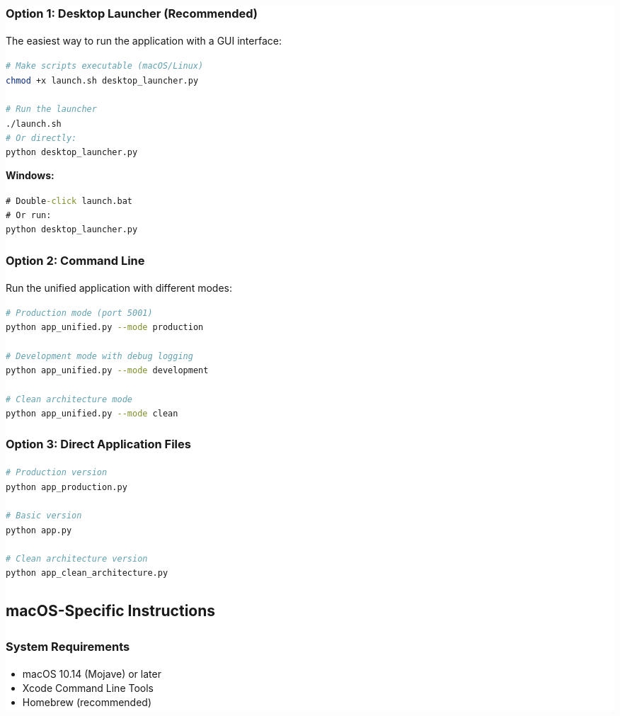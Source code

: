 ### Option 1: Desktop Launcher (Recommended)

The easiest way to run the application with a GUI interface:

```bash
# Make scripts executable (macOS/Linux)
chmod +x launch.sh desktop_launcher.py

# Run the launcher
./launch.sh
# Or directly:
python desktop_launcher.py
```

**Windows:**
```cmd
# Double-click launch.bat
# Or run:
python desktop_launcher.py
```

### Option 2: Command Line

Run the unified application with different modes:

```bash
# Production mode (port 5001)
python app_unified.py --mode production

# Development mode with debug logging
python app_unified.py --mode development

# Clean architecture mode
python app_unified.py --mode clean
```

### Option 3: Direct Application Files

```bash
# Production version
python app_production.py

# Basic version
python app.py

# Clean architecture version
python app_clean_architecture.py
```

## macOS-Specific Instructions

### System Requirements

- macOS 10.14 (Mojave) or later
- Xcode Command Line Tools
- Homebrew (recommended)
